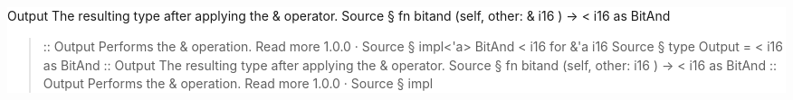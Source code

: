 Output
The resulting type after applying the
&
operator.
Source
§
fn
bitand
(self, other: &
i16
) -> <
i16
as
BitAnd
>::
Output
Performs the
&
operation.
Read more
1.0.0
·
Source
§
impl<'a>
BitAnd
<
i16
> for &'a
i16
Source
§
type
Output
= <
i16
as
BitAnd
>::
Output
The resulting type after applying the
&
operator.
Source
§
fn
bitand
(self, other:
i16
) -> <
i16
as
BitAnd
>::
Output
Performs the
&
operation.
Read more
1.0.0
·
Source
§
impl